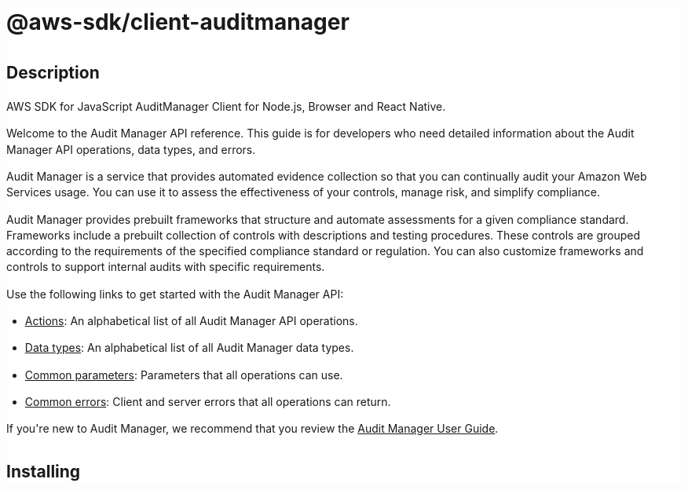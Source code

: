 

# @aws-sdk/client-auditmanager

## Description

AWS SDK for JavaScript AuditManager Client for Node.js, Browser and React Native.

<p>Welcome to the Audit Manager API reference. This guide is for developers who
need detailed information about the Audit Manager API operations, data types, and
errors. </p>
<p>Audit Manager is a service that provides automated evidence collection so that you
can continually audit your Amazon Web Services usage. You can use it to assess the
effectiveness of your controls, manage risk, and simplify compliance.</p>
<p>Audit Manager provides prebuilt frameworks that structure and automate assessments
for a given compliance standard. Frameworks include a prebuilt collection of controls with
descriptions and testing procedures. These controls are grouped according to the
requirements of the specified compliance standard or regulation. You can also customize
frameworks and controls to support internal audits with specific requirements. </p>
<p>Use the following links to get started with the Audit Manager API:</p>
<ul>
<li>
<p>
<a href="https://docs.aws.amazon.com/audit-manager/latest/APIReference/API_Operations.html">Actions</a>: An
alphabetical list of all Audit Manager API operations.</p>
</li>
<li>
<p>
<a href="https://docs.aws.amazon.com/audit-manager/latest/APIReference/API_Types.html">Data types</a>: An alphabetical list of all Audit Manager data
types.</p>
</li>
<li>
<p>
<a href="https://docs.aws.amazon.com/audit-manager/latest/APIReference/CommonParameters.html">Common
parameters</a>: Parameters that all operations can use.</p>
</li>
<li>
<p>
<a href="https://docs.aws.amazon.com/audit-manager/latest/APIReference/CommonErrors.html">Common errors</a>:
Client and server errors that all operations can return.</p>
</li>
</ul>
<p>If you're new to Audit Manager, we recommend that you review the <a href="https://docs.aws.amazon.com/audit-manager/latest/userguide/what-is.html">
Audit Manager User Guide</a>.</p>

## Installing
